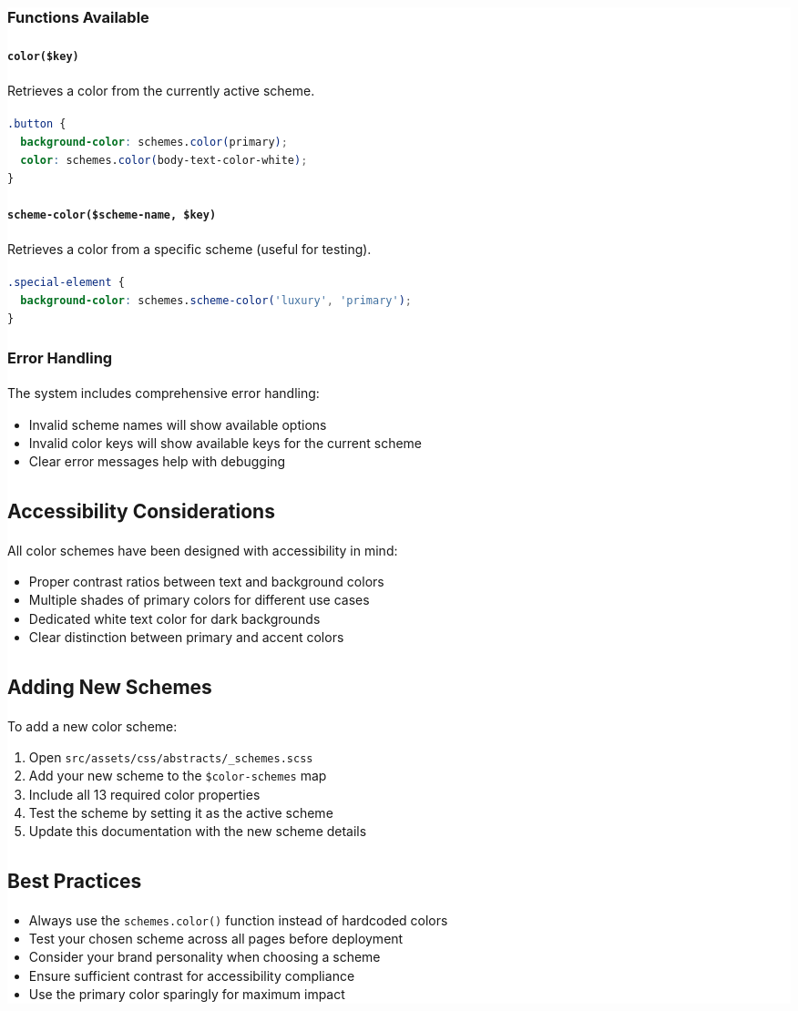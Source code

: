 ### Functions Available

#### `color($key)`
Retrieves a color from the currently active scheme.
```scss
.button {
  background-color: schemes.color(primary);
  color: schemes.color(body-text-color-white);
}
```

#### `scheme-color($scheme-name, $key)`
Retrieves a color from a specific scheme (useful for testing).
```scss
.special-element {
  background-color: schemes.scheme-color('luxury', 'primary');
}
```

### Error Handling
The system includes comprehensive error handling:
- Invalid scheme names will show available options
- Invalid color keys will show available keys for the current scheme
- Clear error messages help with debugging

## Accessibility Considerations

All color schemes have been designed with accessibility in mind:
- Proper contrast ratios between text and background colors
- Multiple shades of primary colors for different use cases
- Dedicated white text color for dark backgrounds
- Clear distinction between primary and accent colors

## Adding New Schemes

To add a new color scheme:

1. Open `src/assets/css/abstracts/_schemes.scss`
2. Add your new scheme to the `$color-schemes` map
3. Include all 13 required color properties
4. Test the scheme by setting it as the active scheme
5. Update this documentation with the new scheme details

## Best Practices

- Always use the `schemes.color()` function instead of hardcoded colors
- Test your chosen scheme across all pages before deployment
- Consider your brand personality when choosing a scheme
- Ensure sufficient contrast for accessibility compliance
- Use the primary color sparingly for maximum impact 